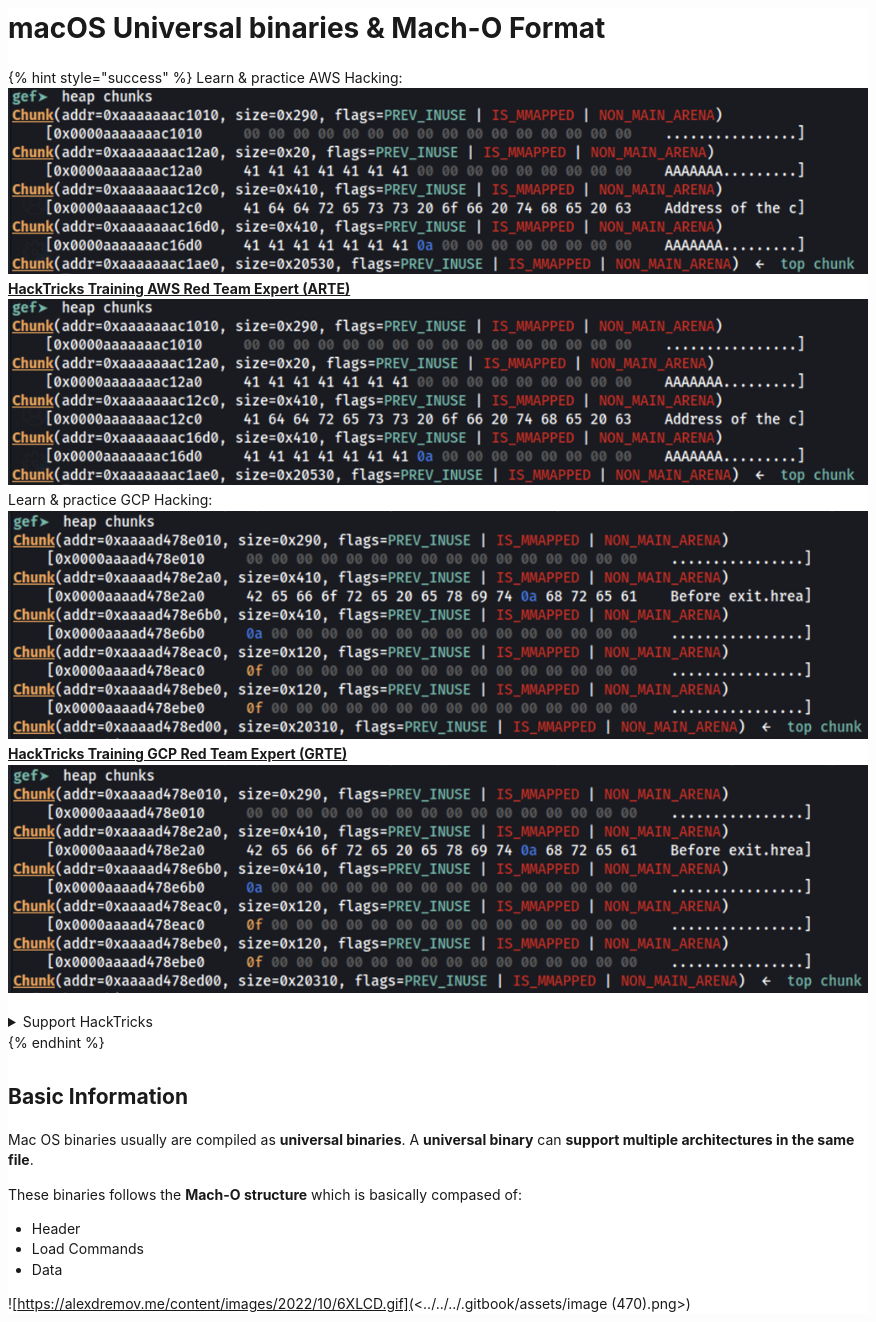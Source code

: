 # macOS Universal binaries & Mach-O Format

{% hint style="success" %}
Learn & practice AWS Hacking:<img src="/.gitbook/assets/image.png" alt="" data-size="line">[**HackTricks Training AWS Red Team Expert (ARTE)**](https://training.hacktricks.xyz/courses/arte)<img src="/.gitbook/assets/image.png" alt="" data-size="line">\
Learn & practice GCP Hacking: <img src="/.gitbook/assets/image (2).png" alt="" data-size="line">[**HackTricks Training GCP Red Team Expert (GRTE)**<img src="/.gitbook/assets/image (2).png" alt="" data-size="line">](https://training.hacktricks.xyz/courses/grte)

<details><summary>Support HackTricks</summary></details>
{% endhint %}

## Basic Information

Mac OS binaries usually are compiled as **universal binaries**. A **universal binary** can **support multiple architectures in the same file**.

These binaries follows the **Mach-O structure** which is basically compased of:

* Header
* Load Commands
* Data

![https://alexdremov.me/content/images/2022/10/6XLCD.gif](<../../../.gitbook/assets/image (470).png>)
